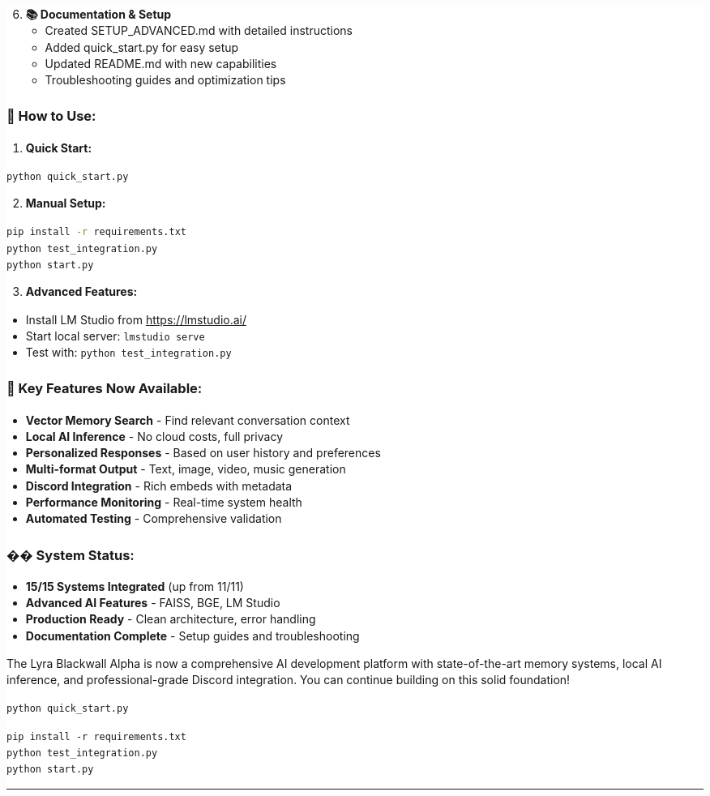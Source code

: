 6. **📚 Documentation & Setup**
   - Created SETUP_ADVANCED.md with detailed instructions
   - Added quick_start.py for easy setup
   - Updated README.md with new capabilities
   - Troubleshooting guides and optimization tips

### **🚀 How to Use:**

1. **Quick Start:**
```bash
python quick_start.py
```

2. **Manual Setup:**
```bash
pip install -r requirements.txt
python test_integration.py
python start.py
```

3. **Advanced Features:**
- Install LM Studio from https://lmstudio.ai/
- Start local server: `lmstudio serve`
- Test with: `python test_integration.py`

### **🎯 Key Features Now Available:**

- **Vector Memory Search** - Find relevant conversation context
- **Local AI Inference** - No cloud costs, full privacy
- **Personalized Responses** - Based on user history and preferences
- **Multi-format Output** - Text, image, video, music generation
- **Discord Integration** - Rich embeds with metadata
- **Performance Monitoring** - Real-time system health
- **Automated Testing** - Comprehensive validation

### **�� System Status:**
- **15/15 Systems Integrated** (up from 11/11)
- **Advanced AI Features** - FAISS, BGE, LM Studio
- **Production Ready** - Clean architecture, error handling
- **Documentation Complete** - Setup guides and troubleshooting

The Lyra Blackwall Alpha is now a comprehensive AI development platform with state-of-the-art memory systems, local AI inference, and professional-grade Discord integration. You can continue building on this solid foundation!

```shellscript
python quick_start.py
```

```shellscript
pip install -r requirements.txt
python test_integration.py
python start.py
```

---
